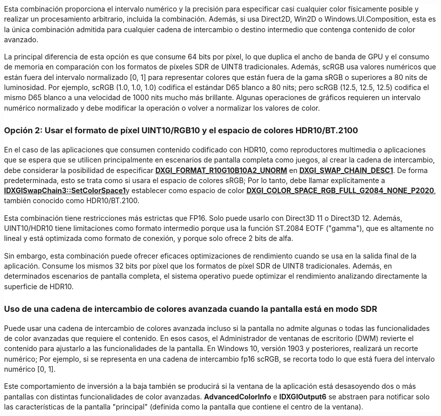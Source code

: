 Esta combinación proporciona el intervalo numérico y la precisión para especificar casi cualquier color físicamente posible y realizar un procesamiento arbitrario, incluida la combinación. Además, si usa Direct2D, Win2D o Windows.UI.Composition, esta es la única combinación admitida para cualquier cadena de intercambio o destino intermedio que contenga contenido de color avanzado. 

La principal diferencia de esta opción es que consume 64 bits por píxel, lo que duplica el ancho de banda de GPU y el consumo de memoria en comparación con los formatos de píxeles SDR de UINT8 tradicionales. Además, scRGB usa valores numéricos que están fuera del intervalo normalizado [0, 1] para representar colores que están fuera de la gama sRGB o superiores a 80 nits de luminosidad. Por ejemplo, scRGB (1.0, 1.0, 1.0) codifica el estándar D65 blanco a 80 nits; pero scRGB (12.5, 12.5, 12.5) codifica el mismo D65 blanco a una velocidad de 1000 nits mucho más brillante. Algunas operaciones de gráficos requieren un intervalo numérico normalizado y debe modificar la operación o volver a normalizar los valores de color.

### <a name="option-2-use-uint10rgb10-pixel-format-and-hdr10bt2100-color-space"></a>Opción 2: Usar el formato de píxel UINT10/RGB10 y el espacio de colores HDR10/BT.2100

En el caso de las aplicaciones que consumen contenido codificado con HDR10, como reproductores multimedia o aplicaciones que se espera que se utilicen principalmente en escenarios de pantalla completa como juegos, al crear la cadena de intercambio, debe considerar la posibilidad de especificar [**DXGI_FORMAT_R10G10B10A2_UNORM**](/windows/win32/api/dxgiformat/ne-dxgiformat-dxgi_format) en [**DXGI_SWAP_CHAIN_DESC1**](/windows/win32/api/dxgi1_2/ns-dxgi1_2-dxgi_swap_chain_desc1). De forma predeterminada, esto se trata como si usara el espacio de colores sRGB; Por lo tanto, debe llamar explícitamente a [**IDXGISwapChain3::SetColorSpace1**](/windows/win32/api/dxgi1_4/nf-dxgi1_4-idxgiswapchain3-setcolorspace1)y establecer como espacio de color [**DXGI_COLOR_SPACE_RGB_FULL_G2084_NONE_P2020**](/windows/win32/api/dxgicommon/ne-dxgicommon-dxgi_color_space_type), también conocido como HDR10/BT.2100.

Esta combinación tiene restricciones más estrictas que FP16. Solo puede usarlo con Direct3D 11 o Direct3D 12. Además, UINT10/HDR10 tiene limitaciones como formato intermedio porque usa la función ST.2084 EOTF ("gamma"), que es altamente no lineal y está optimizada como formato de conexión, y porque solo ofrece 2 bits de alfa.

Sin embargo, esta combinación puede ofrecer eficaces optimizaciones de rendimiento cuando se usa en la salida final de la aplicación. Consume los mismos 32 bits por píxel que los formatos de píxel SDR de UINT8 tradicionales. Además, en determinados escenarios de pantalla completa, el sistema operativo puede optimizar el rendimiento analizando directamente la superficie de HDR10.

### <a name="using-an-advanced-color-swap-chain-when-the-display-is-in-sdr-mode"></a>Uso de una cadena de intercambio de colores avanzada cuando la pantalla está en modo SDR

Puede usar una cadena de intercambio de colores avanzada incluso si la pantalla no admite algunas o todas las funcionalidades de color avanzadas que requiere el contenido. En esos casos, el Administrador de ventanas de escritorio (DWM) revierte el contenido para ajustarlo a las funcionalidades de la pantalla. En Windows 10, versión 1903 y posteriores, realizará un recorte numérico; Por ejemplo, si se representa en una cadena de intercambio fp16 scRGB, se recorta todo lo que está fuera del intervalo numérico [0, 1].

Este comportamiento de inversión a la baja también se producirá si la ventana de la aplicación está desasoyendo dos o más pantallas con distintas funcionalidades de color avanzadas. **AdvancedColorInfo** e **IDXGIOutput6** se abstraen para notificar solo las características de la pantalla "principal" (definida como la pantalla que contiene el centro de la ventana).
